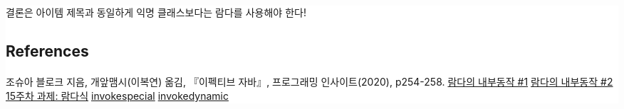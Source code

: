 결론은 아이템 제목과 동일하게 익명 클래스보다는 람다를 사용해야 한다!

## References

조슈아 블로크 지음, 개앞맴시(이복연) 옮김, 『이펙티브 자바』, 프로그래밍 인사이트(2020), p254-258. 
[람다의 내부동작 #1](https://tourspace.tistory.com/11)
[람다의 내부동작 #2](https://tourspace.tistory.com/12)
[15주차 과제: 람다식](https://sujl95.tistory.com/76)
[invokespecial](https://docs.oracle.com/javase/specs/jvms/se7/html/jvms-6.html#jvms-6.5.invokespecial)
[invokedynamic](https://docs.oracle.com/javase/specs/jvms/se7/html/jvms-6.html#jvms-6.5.invokedynamic)
